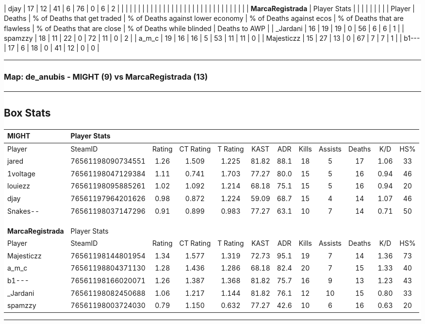 | djay                |      17      |             12              |                41                 |            6             |              76               |             0              |             6             |       2       |
|                     |              |                             |                                   |                          |                               |                            |                           |               |
|                     |              |                             |                                   |                          |                               |                            |                           |               |
|                     |              |                             |                                   |                          |                               |                            |                           |               |
| **MarcaRegistrada** | Player Stats |                             |                                   |                          |                               |                            |                           |               |
| Player              |    Deaths    | % of Deaths that get traded | % of Deaths against lower economy | % of Deaths against ecos | % of Deaths that are flawless | % of Deaths that are close | % of Deaths while blinded | Deaths to AWP |
| _Jardani            |      16      |             19              |                19                 |            0             |              56               |             6              |             6             |       1       |
| spamzzy             |      18      |             11              |                22                 |            0             |              72               |             11             |             0             |       2       |
| a_m_c               |      19      |             16              |                16                 |            5             |              53               |             11             |            11             |       0       |
| Majesticzz          |      15      |             27              |                13                 |            0             |              67               |             7              |             7             |       1       |
| b1---               |      17      |              6              |                18                 |            0             |              41               |             12             |             0             |       0       |

---  

### **Map**: de_anubis - MIGHT (9) vs MarcaRegistrada (13)  
---  

## Box Stats  

| **MIGHT**           | Player Stats      |        |           |          |       |      |       |         |        |      |     |
| :- | :- | :-: | :-: | :-: | :-: | :-: | :-: | :-: | :-: | :-: | :-: |
| Player              | SteamID           | Rating | CT Rating | T Rating | KAST  | ADR  | Kills | Assists | Deaths | K/D  | HS% |
| jared               | 76561198090734551 |  1.26  |   1.509   |  1.225   | 81.82 | 88.1 |  18   |    5    |   17   | 1.06 | 33  |
| 1voltage            | 76561198047129384 |  1.11  |   0.741   |  1.703   | 77.27 | 80.0 |  15   |    5    |   16   | 0.94 | 46  |
| louiezz             | 76561198095885261 |  1.02  |   1.092   |  1.214   | 68.18 | 75.1 |  15   |    5    |   16   | 0.94 | 20  |
| djay                | 76561197964201626 |  0.98  |   0.872   |  1.224   | 59.09 | 68.7 |  15   |    4    |   14   | 1.07 | 46  |
| Snakes--            | 76561198037147296 |  0.91  |   0.899   |  0.983   | 77.27 | 63.1 |  10   |    7    |   14   | 0.71 | 50  |
|                     |                   |        |           |          |       |      |       |         |        |      |     |
|                     |                   |        |           |          |       |      |       |         |        |      |     |
|                     |                   |        |           |          |       |      |       |         |        |      |     |
| **MarcaRegistrada** | Player Stats      |        |           |          |       |      |       |         |        |      |     |
| Player              | SteamID           | Rating | CT Rating | T Rating | KAST  | ADR  | Kills | Assists | Deaths | K/D  | HS% |
| Majesticzz          | 76561198144801954 |  1.34  |   1.577   |  1.319   | 72.73 | 95.1 |  19   |    7    |   14   | 1.36 | 73  |
| a_m_c               | 76561198804371130 |  1.28  |   1.436   |  1.286   | 68.18 | 82.4 |  20   |    7    |   15   | 1.33 | 40  |
| b1---               | 76561198166020071 |  1.26  |   1.387   |  1.368   | 81.82 | 75.7 |  16   |    9    |   13   | 1.23 | 43  |
| _Jardani            | 76561198082450688 |  1.06  |   1.217   |  1.144   | 81.82 | 76.1 |  12   |   10    |   15   | 0.80 | 33  |
| spamzzy             | 76561198003724030 |  0.79  |   1.150   |  0.632   | 77.27 | 42.6 |  10   |    6    |   16   | 0.63 | 20  |
---  
